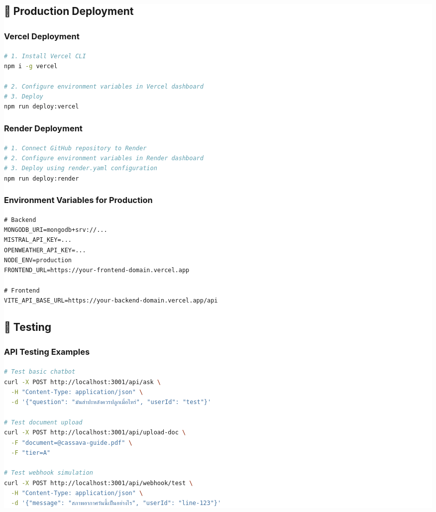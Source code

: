 ## 🚀 Production Deployment

### Vercel Deployment
```bash
# 1. Install Vercel CLI
npm i -g vercel

# 2. Configure environment variables in Vercel dashboard
# 3. Deploy
npm run deploy:vercel
```

### Render Deployment
```bash
# 1. Connect GitHub repository to Render
# 2. Configure environment variables in Render dashboard
# 3. Deploy using render.yaml configuration
npm run deploy:render
```

### Environment Variables for Production
```env
# Backend
MONGODB_URI=mongodb+srv://...
MISTRAL_API_KEY=...
OPENWEATHER_API_KEY=...
NODE_ENV=production
FRONTEND_URL=https://your-frontend-domain.vercel.app

# Frontend
VITE_API_BASE_URL=https://your-backend-domain.vercel.app/api
```

## 🧪 Testing

### API Testing Examples

```bash
# Test basic chatbot
curl -X POST http://localhost:3001/api/ask \
  -H "Content-Type: application/json" \
  -d '{"question": "มันสำปะหลังควรปลูกเมื่อไหร่", "userId": "test"}'

# Test document upload
curl -X POST http://localhost:3001/api/upload-doc \
  -F "document=@cassava-guide.pdf" \
  -F "tier=A"

# Test webhook simulation
curl -X POST http://localhost:3001/api/webhook/test \
  -H "Content-Type: application/json" \
  -d '{"message": "สภาพอากาศวันนี้เป็นอย่างไร", "userId": "line-123"}'
```
